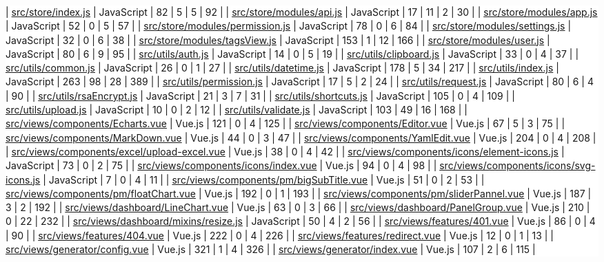 | [src/store/index.js](/src/store/index.js) | JavaScript | 82 | 5 | 5 | 92 |
| [src/store/modules/api.js](/src/store/modules/api.js) | JavaScript | 17 | 11 | 2 | 30 |
| [src/store/modules/app.js](/src/store/modules/app.js) | JavaScript | 52 | 0 | 5 | 57 |
| [src/store/modules/permission.js](/src/store/modules/permission.js) | JavaScript | 78 | 0 | 6 | 84 |
| [src/store/modules/settings.js](/src/store/modules/settings.js) | JavaScript | 32 | 0 | 6 | 38 |
| [src/store/modules/tagsView.js](/src/store/modules/tagsView.js) | JavaScript | 153 | 1 | 12 | 166 |
| [src/store/modules/user.js](/src/store/modules/user.js) | JavaScript | 80 | 6 | 9 | 95 |
| [src/utils/auth.js](/src/utils/auth.js) | JavaScript | 14 | 0 | 5 | 19 |
| [src/utils/clipboard.js](/src/utils/clipboard.js) | JavaScript | 33 | 0 | 4 | 37 |
| [src/utils/common.js](/src/utils/common.js) | JavaScript | 26 | 0 | 1 | 27 |
| [src/utils/datetime.js](/src/utils/datetime.js) | JavaScript | 178 | 5 | 34 | 217 |
| [src/utils/index.js](/src/utils/index.js) | JavaScript | 263 | 98 | 28 | 389 |
| [src/utils/permission.js](/src/utils/permission.js) | JavaScript | 17 | 5 | 2 | 24 |
| [src/utils/request.js](/src/utils/request.js) | JavaScript | 80 | 6 | 4 | 90 |
| [src/utils/rsaEncrypt.js](/src/utils/rsaEncrypt.js) | JavaScript | 21 | 3 | 7 | 31 |
| [src/utils/shortcuts.js](/src/utils/shortcuts.js) | JavaScript | 105 | 0 | 4 | 109 |
| [src/utils/upload.js](/src/utils/upload.js) | JavaScript | 10 | 0 | 2 | 12 |
| [src/utils/validate.js](/src/utils/validate.js) | JavaScript | 103 | 49 | 16 | 168 |
| [src/views/components/Echarts.vue](/src/views/components/Echarts.vue) | Vue.js | 121 | 0 | 4 | 125 |
| [src/views/components/Editor.vue](/src/views/components/Editor.vue) | Vue.js | 67 | 5 | 3 | 75 |
| [src/views/components/MarkDown.vue](/src/views/components/MarkDown.vue) | Vue.js | 44 | 0 | 3 | 47 |
| [src/views/components/YamlEdit.vue](/src/views/components/YamlEdit.vue) | Vue.js | 204 | 0 | 4 | 208 |
| [src/views/components/excel/upload-excel.vue](/src/views/components/excel/upload-excel.vue) | Vue.js | 38 | 0 | 4 | 42 |
| [src/views/components/icons/element-icons.js](/src/views/components/icons/element-icons.js) | JavaScript | 73 | 0 | 2 | 75 |
| [src/views/components/icons/index.vue](/src/views/components/icons/index.vue) | Vue.js | 94 | 0 | 4 | 98 |
| [src/views/components/icons/svg-icons.js](/src/views/components/icons/svg-icons.js) | JavaScript | 7 | 0 | 4 | 11 |
| [src/views/components/pm/bigSubTitle.vue](/src/views/components/pm/bigSubTitle.vue) | Vue.js | 51 | 0 | 2 | 53 |
| [src/views/components/pm/floatChart.vue](/src/views/components/pm/floatChart.vue) | Vue.js | 192 | 0 | 1 | 193 |
| [src/views/components/pm/sliderPannel.vue](/src/views/components/pm/sliderPannel.vue) | Vue.js | 187 | 3 | 2 | 192 |
| [src/views/dashboard/LineChart.vue](/src/views/dashboard/LineChart.vue) | Vue.js | 63 | 0 | 3 | 66 |
| [src/views/dashboard/PanelGroup.vue](/src/views/dashboard/PanelGroup.vue) | Vue.js | 210 | 0 | 22 | 232 |
| [src/views/dashboard/mixins/resize.js](/src/views/dashboard/mixins/resize.js) | JavaScript | 50 | 4 | 2 | 56 |
| [src/views/features/401.vue](/src/views/features/401.vue) | Vue.js | 86 | 0 | 4 | 90 |
| [src/views/features/404.vue](/src/views/features/404.vue) | Vue.js | 222 | 0 | 4 | 226 |
| [src/views/features/redirect.vue](/src/views/features/redirect.vue) | Vue.js | 12 | 0 | 1 | 13 |
| [src/views/generator/config.vue](/src/views/generator/config.vue) | Vue.js | 321 | 1 | 4 | 326 |
| [src/views/generator/index.vue](/src/views/generator/index.vue) | Vue.js | 107 | 2 | 6 | 115 |